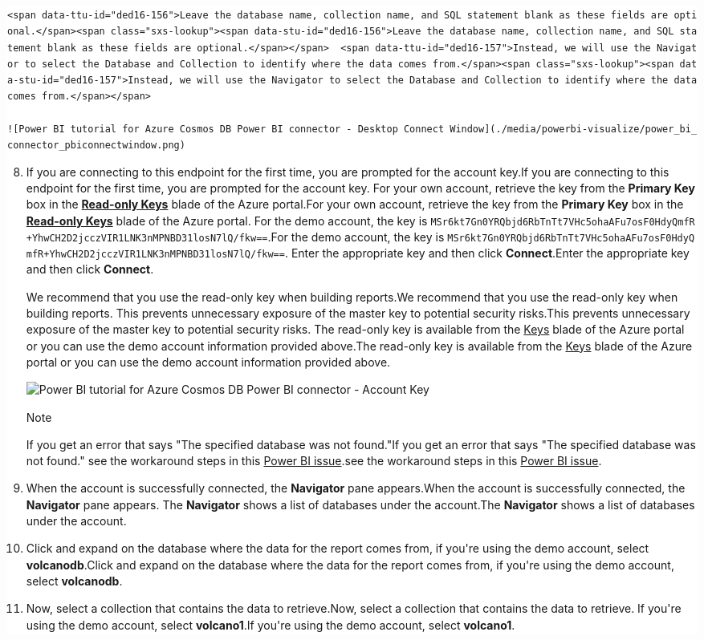     <span data-ttu-id="ded16-156">Leave the database name, collection name, and SQL statement blank as these fields are optional.</span><span class="sxs-lookup"><span data-stu-id="ded16-156">Leave the database name, collection name, and SQL statement blank as these fields are optional.</span></span>  <span data-ttu-id="ded16-157">Instead, we will use the Navigator to select the Database and Collection to identify where the data comes from.</span><span class="sxs-lookup"><span data-stu-id="ded16-157">Instead, we will use the Navigator to select the Database and Collection to identify where the data comes from.</span></span>
   
    ![Power BI tutorial for Azure Cosmos DB Power BI connector - Desktop Connect Window](./media/powerbi-visualize/power_bi_connector_pbiconnectwindow.png)
8. <span data-ttu-id="ded16-159">If you are connecting to this endpoint for the first time, you are prompted for the account key.</span><span class="sxs-lookup"><span data-stu-id="ded16-159">If you are connecting to this endpoint for the first time, you are prompted for the account key.</span></span> <span data-ttu-id="ded16-160">For your own account, retrieve the key from the **Primary Key** box in the **[Read-only Keys](manage-account.md#keys)** blade of the Azure portal.</span><span class="sxs-lookup"><span data-stu-id="ded16-160">For your own account, retrieve the key from the **Primary Key** box in the **[Read-only Keys](manage-account.md#keys)** blade of the Azure portal.</span></span> <span data-ttu-id="ded16-161">For the demo account, the key is `MSr6kt7Gn0YRQbjd6RbTnTt7VHc5ohaAFu7osF0HdyQmfR+YhwCH2D2jcczVIR1LNK3nMPNBD31losN7lQ/fkw==`.</span><span class="sxs-lookup"><span data-stu-id="ded16-161">For the demo account, the key is `MSr6kt7Gn0YRQbjd6RbTnTt7VHc5ohaAFu7osF0HdyQmfR+YhwCH2D2jcczVIR1LNK3nMPNBD31losN7lQ/fkw==`.</span></span> <span data-ttu-id="ded16-162">Enter the appropriate key and then click **Connect**.</span><span class="sxs-lookup"><span data-stu-id="ded16-162">Enter the appropriate key and then click **Connect**.</span></span>
   
    <span data-ttu-id="ded16-163">We recommend that you use the read-only key when building reports.</span><span class="sxs-lookup"><span data-stu-id="ded16-163">We recommend that you use the read-only key when building reports.</span></span>  <span data-ttu-id="ded16-164">This prevents unnecessary exposure of the master key to potential security risks.</span><span class="sxs-lookup"><span data-stu-id="ded16-164">This prevents unnecessary exposure of the master key to potential security risks.</span></span> <span data-ttu-id="ded16-165">The read-only key is available from the [Keys](manage-account.md#keys) blade of the Azure portal or you can use the demo account information provided above.</span><span class="sxs-lookup"><span data-stu-id="ded16-165">The read-only key is available from the [Keys](manage-account.md#keys) blade of the Azure portal or you can use the demo account information provided above.</span></span>
   
    ![Power BI tutorial for Azure Cosmos DB Power BI connector - Account Key](./media/powerbi-visualize/power_bi_connector_pbidocumentdbkey.png)
    
    > [!NOTE] 
    > <span data-ttu-id="ded16-167">If you get an error that says "The specified database was not found."</span><span class="sxs-lookup"><span data-stu-id="ded16-167">If you get an error that says "The specified database was not found."</span></span> <span data-ttu-id="ded16-168">see the workaround steps in this [Power BI issue](https://community.powerbi.com/t5/Issues/Document-DB-Power-BI/idi-p/208200).</span><span class="sxs-lookup"><span data-stu-id="ded16-168">see the workaround steps in this [Power BI issue](https://community.powerbi.com/t5/Issues/Document-DB-Power-BI/idi-p/208200).</span></span>
    
9. <span data-ttu-id="ded16-169">When the account is successfully connected, the **Navigator** pane appears.</span><span class="sxs-lookup"><span data-stu-id="ded16-169">When the account is successfully connected, the **Navigator** pane appears.</span></span>  <span data-ttu-id="ded16-170">The **Navigator** shows a list of databases under the account.</span><span class="sxs-lookup"><span data-stu-id="ded16-170">The **Navigator** shows a list of databases under the account.</span></span>
10. <span data-ttu-id="ded16-171">Click and expand on the database where the data for the report comes from, if you're using the demo account, select **volcanodb**.</span><span class="sxs-lookup"><span data-stu-id="ded16-171">Click and expand on the database where the data for the report comes from, if you're using the demo account, select **volcanodb**.</span></span>   
11. <span data-ttu-id="ded16-172">Now, select a collection that contains the data to retrieve.</span><span class="sxs-lookup"><span data-stu-id="ded16-172">Now, select a collection that contains the data to retrieve.</span></span> <span data-ttu-id="ded16-173">If you're using the demo account, select **volcano1**.</span><span class="sxs-lookup"><span data-stu-id="ded16-173">If you're using the demo account, select **volcano1**.</span></span>
    